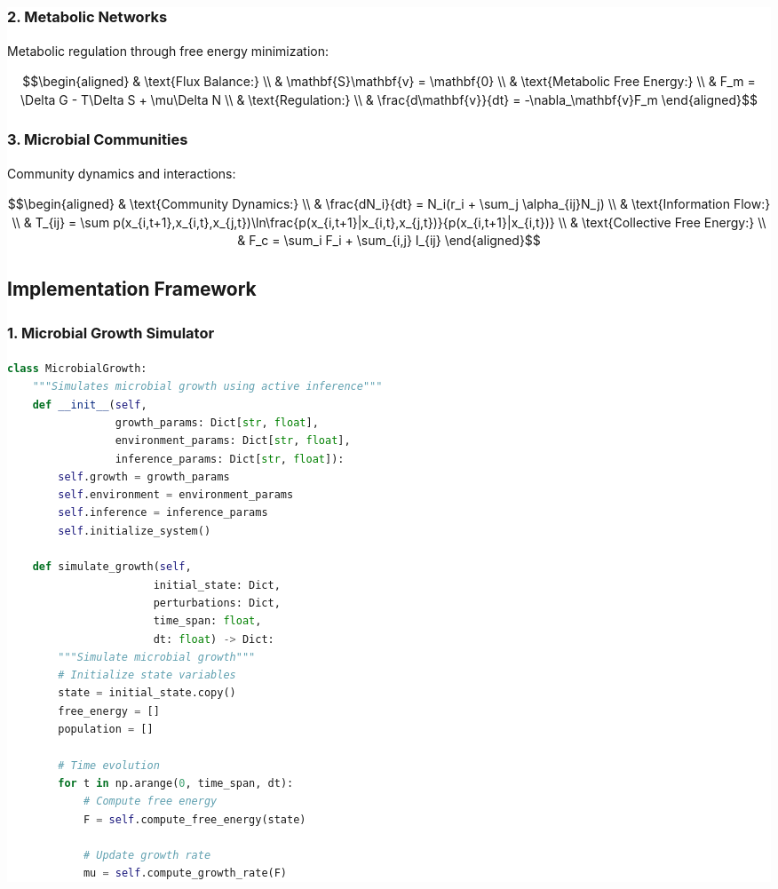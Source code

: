 ### 2. Metabolic Networks

Metabolic regulation through free energy minimization:

```math
\begin{aligned}
& \text{Flux Balance:} \\
& \mathbf{S}\mathbf{v} = \mathbf{0} \\
& \text{Metabolic Free Energy:} \\
& F_m = \Delta G - T\Delta S + \mu\Delta N \\
& \text{Regulation:} \\
& \frac{d\mathbf{v}}{dt} = -\nabla_\mathbf{v}F_m
\end{aligned}
```

### 3. Microbial Communities

Community dynamics and interactions:

```math
\begin{aligned}
& \text{Community Dynamics:} \\
& \frac{dN_i}{dt} = N_i(r_i + \sum_j \alpha_{ij}N_j) \\
& \text{Information Flow:} \\
& T_{ij} = \sum p(x_{i,t+1},x_{i,t},x_{j,t})\ln\frac{p(x_{i,t+1}|x_{i,t},x_{j,t})}{p(x_{i,t+1}|x_{i,t})} \\
& \text{Collective Free Energy:} \\
& F_c = \sum_i F_i + \sum_{i,j} I_{ij}
\end{aligned}
```

## Implementation Framework

### 1. Microbial Growth Simulator

```python
class MicrobialGrowth:
    """Simulates microbial growth using active inference"""
    def __init__(self,
                 growth_params: Dict[str, float],
                 environment_params: Dict[str, float],
                 inference_params: Dict[str, float]):
        self.growth = growth_params
        self.environment = environment_params
        self.inference = inference_params
        self.initialize_system()
        
    def simulate_growth(self,
                       initial_state: Dict,
                       perturbations: Dict,
                       time_span: float,
                       dt: float) -> Dict:
        """Simulate microbial growth"""
        # Initialize state variables
        state = initial_state.copy()
        free_energy = []
        population = []
        
        # Time evolution
        for t in np.arange(0, time_span, dt):
            # Compute free energy
            F = self.compute_free_energy(state)
            
            # Update growth rate
            mu = self.compute_growth_rate(F)
```